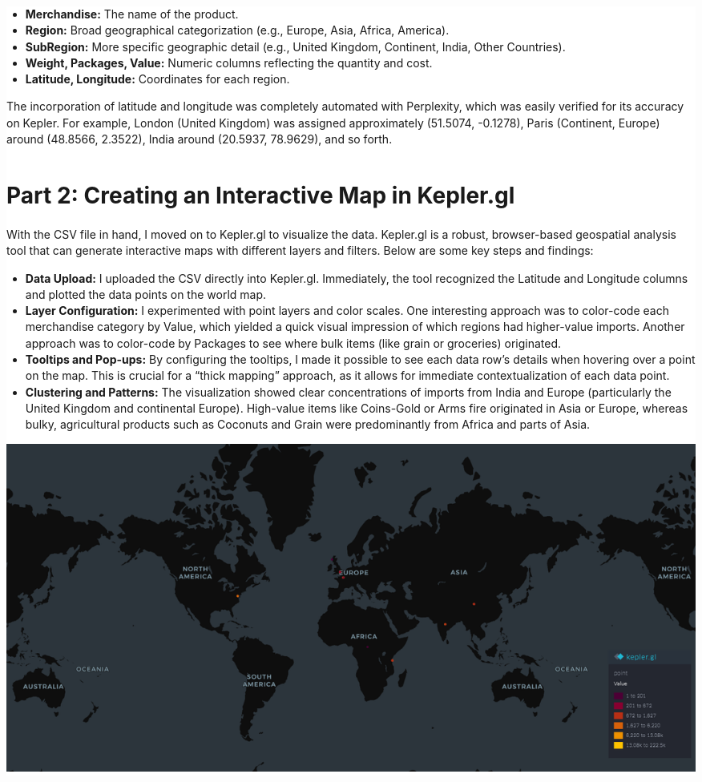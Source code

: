 - **Merchandise:** The name of the product.
- **Region:** Broad geographical categorization (e.g., Europe, Asia, Africa, America).
- **SubRegion:** More specific geographic detail (e.g., United Kingdom, Continent, India, Other Countries).
- **Weight, Packages, Value:** Numeric columns reflecting the quantity and cost.
- **Latitude, Longitude:** Coordinates for each region.

The incorporation of latitude and longitude was completely automated with Perplexity, which was easily verified for its accuracy on Kepler. For example, London (United Kingdom) was assigned approximately (51.5074, -0.1278), Paris (Continent, Europe) around (48.8566, 2.3522), India around (20.5937, 78.9629), and so forth.

# Part 2: Creating an Interactive Map in Kepler.gl

With the CSV file in hand, I moved on to Kepler.gl to visualize the data. Kepler.gl is a robust, browser-based geospatial analysis tool that can generate interactive maps with different layers and filters. Below are some key steps and findings:

- **Data Upload:** I uploaded the CSV directly into Kepler.gl. Immediately, the tool recognized the Latitude and Longitude columns and plotted the data points on the world map.
- **Layer Configuration:** I experimented with point layers and color scales. One interesting approach was to color-code each merchandise category by Value, which yielded a quick visual impression of which regions had higher-value imports. Another approach was to color-code by Packages to see where bulk items (like grain or groceries) originated.
- **Tooltips and Pop-ups:** By configuring the tooltips, I made it possible to see each data row’s details when hovering over a point on the map. This is crucial for a “thick mapping” approach, as it allows for immediate contextualization of each data point.
- **Clustering and Patterns:** The visualization showed clear concentrations of imports from India and Europe (particularly the United Kingdom and continental Europe). High-value items like Coins-Gold or Arms fire originated in Asia or Europe, whereas bulky, agricultural products such as Coconuts and Grain were predominantly from Africa and parts of Asia.

![Kepler.gl Data Visualization](https://raw.githubusercontent.com/vicnadu/digital-humanities/refs/heads/master/assets/images/zanzibar_kepler.gl.png)
